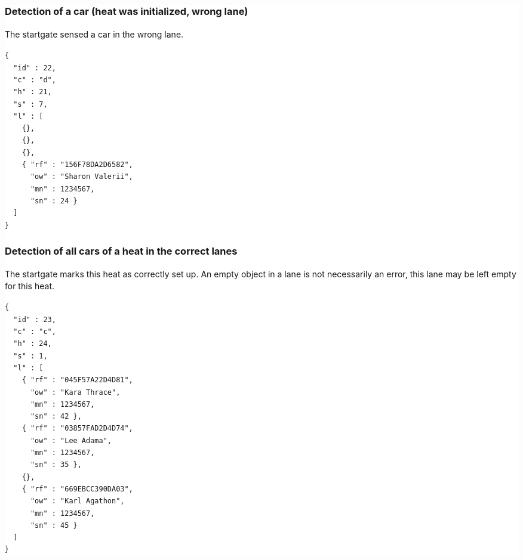 
### Detection of a car (heat was initialized, wrong lane) ###

The startgate sensed a car in the wrong lane.

```
{
  "id" : 22,
  "c" : "d",
  "h" : 21,
  "s" : 7,
  "l" : [
    {}, 
    {},
    {},
    { "rf" : "156F78DA2D6582",
      "ow" : "Sharon Valerii",
      "mn" : 1234567,
      "sn" : 24 }
  ]
}
```


### Detection of all cars of a heat in the correct lanes ###

The startgate marks this heat as correctly set up. An empty object in a lane
is not necessarily an error, this lane may be left empty for this heat.


```
{
  "id" : 23,
  "c" : "c",
  "h" : 24,
  "s" : 1,
  "l" : [
    { "rf" : "045F57A22D4D81",
      "ow" : "Kara Thrace",
      "mn" : 1234567,
      "sn" : 42 },
    { "rf" : "03857FAD2D4D74",
      "ow" : "Lee Adama",
      "mn" : 1234567,
      "sn" : 35 },
    {},
    { "rf" : "669EBCC390DA03",
      "ow" : "Karl Agathon",
      "mn" : 1234567,
      "sn" : 45 }
  ]
}
```
